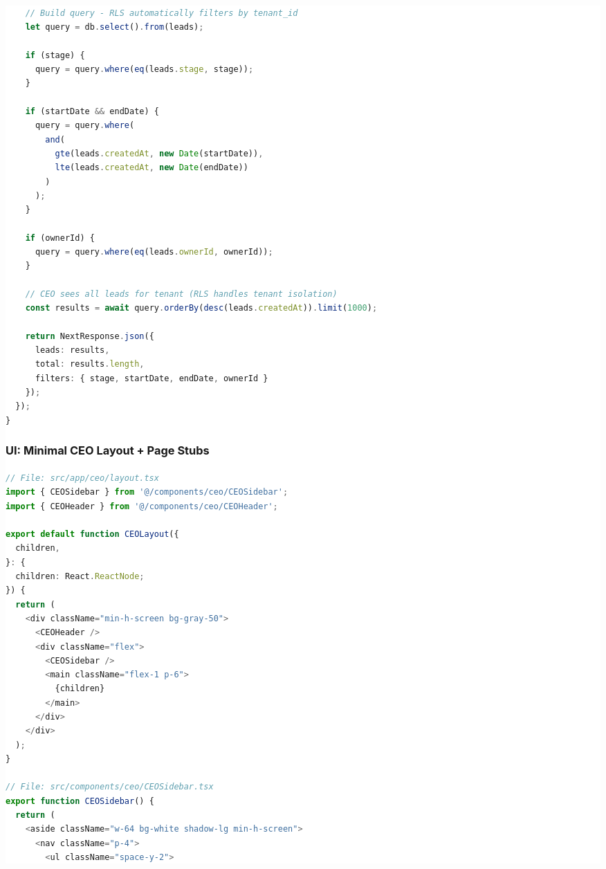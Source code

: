 ```typescript
    // Build query - RLS automatically filters by tenant_id
    let query = db.select().from(leads);
    
    if (stage) {
      query = query.where(eq(leads.stage, stage));
    }
    
    if (startDate && endDate) {
      query = query.where(
        and(
          gte(leads.createdAt, new Date(startDate)),
          lte(leads.createdAt, new Date(endDate))
        )
      );
    }
    
    if (ownerId) {
      query = query.where(eq(leads.ownerId, ownerId));
    }
    
    // CEO sees all leads for tenant (RLS handles tenant isolation)
    const results = await query.orderBy(desc(leads.createdAt)).limit(1000);
    
    return NextResponse.json({
      leads: results,
      total: results.length,
      filters: { stage, startDate, endDate, ownerId }
    });
  });
}
```

### UI: Minimal CEO Layout + Page Stubs

```typescript
// File: src/app/ceo/layout.tsx
import { CEOSidebar } from '@/components/ceo/CEOSidebar';
import { CEOHeader } from '@/components/ceo/CEOHeader';

export default function CEOLayout({
  children,
}: {
  children: React.ReactNode;
}) {
  return (
    <div className="min-h-screen bg-gray-50">
      <CEOHeader />
      <div className="flex">
        <CEOSidebar />
        <main className="flex-1 p-6">
          {children}
        </main>
      </div>
    </div>
  );
}

// File: src/components/ceo/CEOSidebar.tsx
export function CEOSidebar() {
  return (
    <aside className="w-64 bg-white shadow-lg min-h-screen">
      <nav className="p-4">
        <ul className="space-y-2">
```